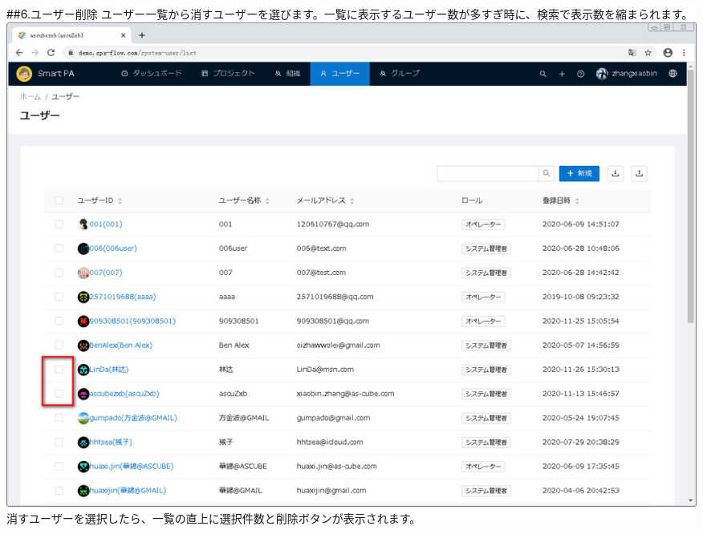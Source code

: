 ##6.ユーザー削除
ユーザー一覧から消すユーザーを選びます。一覧に表示するユーザー数が多すぎ時に、検索で表示数を縮まられます。
![avatar](../images-jp/userGuide/user/selectUserInUserList-jp.jpg)
消すユーザーを選択したら、一覧の直上に選択件数と削除ボタンが表示されます。